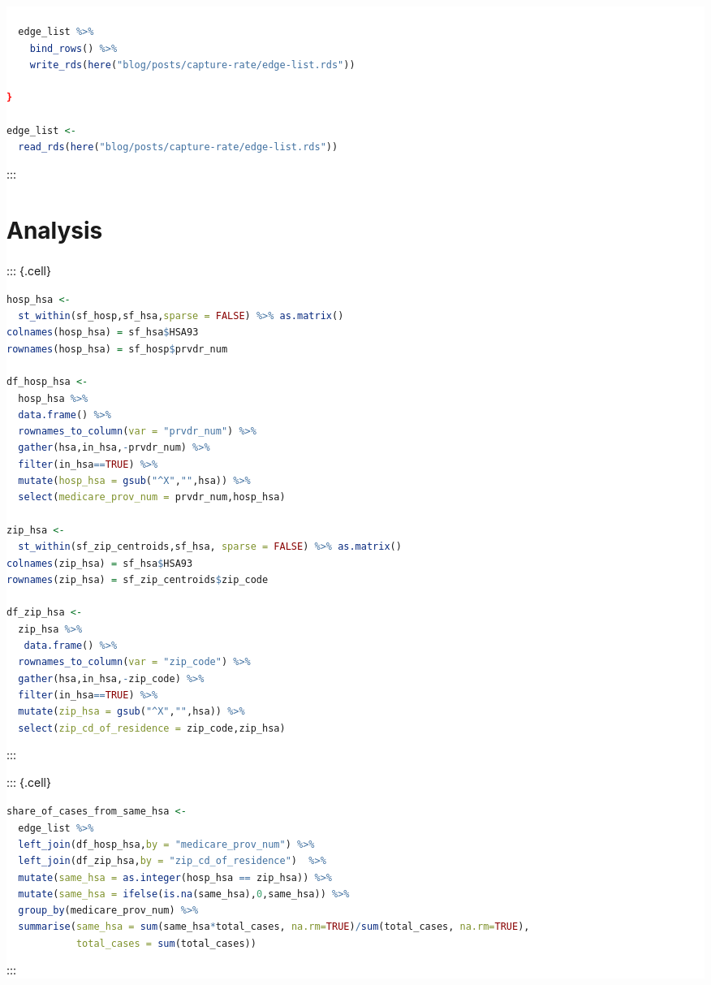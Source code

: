 ```{.r .cell-code}
  
  edge_list %>%
    bind_rows() %>%
    write_rds(here("blog/posts/capture-rate/edge-list.rds"))
  
} 

edge_list <- 
  read_rds(here("blog/posts/capture-rate/edge-list.rds"))
```
:::


# Analysis


::: {.cell}

```{.r .cell-code}
hosp_hsa <- 
  st_within(sf_hosp,sf_hsa,sparse = FALSE) %>% as.matrix() 
colnames(hosp_hsa) = sf_hsa$HSA93
rownames(hosp_hsa) = sf_hosp$prvdr_num

df_hosp_hsa <- 
  hosp_hsa %>% 
  data.frame() %>% 
  rownames_to_column(var = "prvdr_num") %>% 
  gather(hsa,in_hsa,-prvdr_num) %>% 
  filter(in_hsa==TRUE) %>% 
  mutate(hosp_hsa = gsub("^X","",hsa)) %>% 
  select(medicare_prov_num = prvdr_num,hosp_hsa)

zip_hsa <- 
  st_within(sf_zip_centroids,sf_hsa, sparse = FALSE) %>% as.matrix()
colnames(zip_hsa) = sf_hsa$HSA93
rownames(zip_hsa) = sf_zip_centroids$zip_code

df_zip_hsa <- 
  zip_hsa %>% 
   data.frame() %>% 
  rownames_to_column(var = "zip_code") %>% 
  gather(hsa,in_hsa,-zip_code) %>% 
  filter(in_hsa==TRUE) %>% 
  mutate(zip_hsa = gsub("^X","",hsa)) %>% 
  select(zip_cd_of_residence = zip_code,zip_hsa)
```
:::

::: {.cell}

```{.r .cell-code}
share_of_cases_from_same_hsa <- 
  edge_list %>% 
  left_join(df_hosp_hsa,by = "medicare_prov_num") %>% 
  left_join(df_zip_hsa,by = "zip_cd_of_residence")  %>% 
  mutate(same_hsa = as.integer(hosp_hsa == zip_hsa)) %>%
  mutate(same_hsa = ifelse(is.na(same_hsa),0,same_hsa)) %>% 
  group_by(medicare_prov_num) %>% 
  summarise(same_hsa = sum(same_hsa*total_cases, na.rm=TRUE)/sum(total_cases, na.rm=TRUE),
            total_cases = sum(total_cases)) 
```
:::
